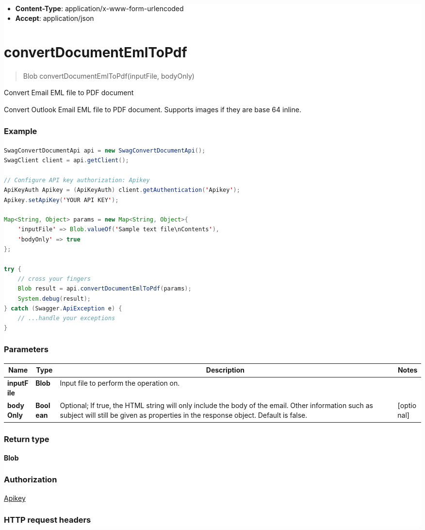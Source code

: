  - **Content-Type**: application/x-www-form-urlencoded
 - **Accept**: application/json

<a name="convertDocumentEmlToPdf"></a>
# **convertDocumentEmlToPdf**
> Blob convertDocumentEmlToPdf(inputFile, bodyOnly)

Convert Email EML file to PDF document

Convert Outlook Email EML file to PDF document. Supports images if they are base 64 inline.

### Example
```java
SwagConvertDocumentApi api = new SwagConvertDocumentApi();
SwagClient client = api.getClient();

// Configure API key authorization: Apikey
ApiKeyAuth Apikey = (ApiKeyAuth) client.getAuthentication('Apikey');
Apikey.setApiKey('YOUR API KEY');

Map<String, Object> params = new Map<String, Object>{
    'inputFile' => Blob.valueOf('Sample text file\nContents'),
    'bodyOnly' => true
};

try {
    // cross your fingers
    Blob result = api.convertDocumentEmlToPdf(params);
    System.debug(result);
} catch (Swagger.ApiException e) {
    // ...handle your exceptions
}
```

### Parameters

Name | Type | Description  | Notes
------------- | ------------- | ------------- | -------------
 **inputFile** | **Blob**| Input file to perform the operation on. |
 **bodyOnly** | **Boolean**| Optional; If true, the HTML string will only include the body of the email. Other information such as subject will still be given as properties in the response object. Default is false. | [optional]

### Return type

**Blob**

### Authorization

[Apikey](../README.md#Apikey)

### HTTP request headers
